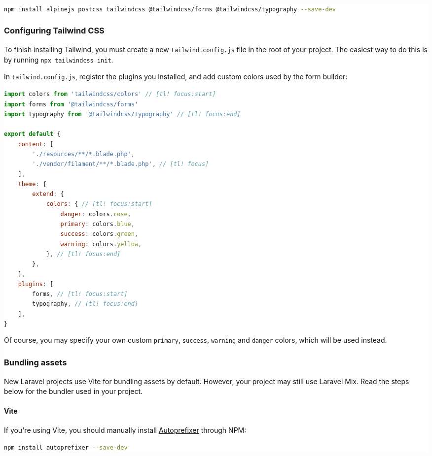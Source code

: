 ```bash
npm install alpinejs postcss tailwindcss @tailwindcss/forms @tailwindcss/typography --save-dev
```

### Configuring Tailwind CSS

To finish installing Tailwind, you must create a new `tailwind.config.js` file in the root of your project. The easiest way to do this is by running `npx tailwindcss init`.

In `tailwind.config.js`, register the plugins you installed, and add custom colors used by the form builder:

```js
import colors from 'tailwindcss/colors' // [tl! focus:start]
import forms from '@tailwindcss/forms'
import typography from '@tailwindcss/typography' // [tl! focus:end]

export default {
    content: [
        './resources/**/*.blade.php',
        './vendor/filament/**/*.blade.php', // [tl! focus]
    ],
    theme: {
        extend: {
            colors: { // [tl! focus:start]
                danger: colors.rose,
                primary: colors.blue,
                success: colors.green,
                warning: colors.yellow,
            }, // [tl! focus:end]
        },
    },
    plugins: [
        forms, // [tl! focus:start]
        typography, // [tl! focus:end]
    ],
}
```

Of course, you may specify your own custom `primary`, `success`, `warning` and `danger` colors, which will be used instead.

### Bundling assets

New Laravel projects use Vite for bundling assets by default. However, your project may still use Laravel Mix. Read the steps below for the bundler used in your project.

#### Vite

If you're using Vite, you should manually install [Autoprefixer](https://github.com/postcss/autoprefixer) through NPM:

```bash
npm install autoprefixer --save-dev
```
